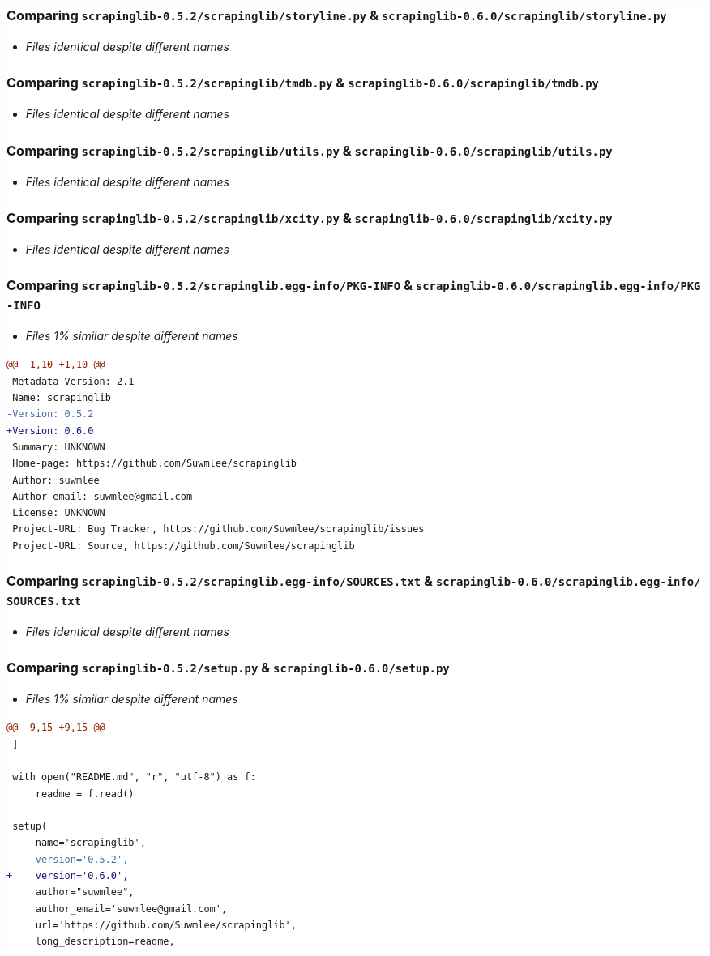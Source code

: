 ### Comparing `scrapinglib-0.5.2/scrapinglib/storyline.py` & `scrapinglib-0.6.0/scrapinglib/storyline.py`

 * *Files identical despite different names*

### Comparing `scrapinglib-0.5.2/scrapinglib/tmdb.py` & `scrapinglib-0.6.0/scrapinglib/tmdb.py`

 * *Files identical despite different names*

### Comparing `scrapinglib-0.5.2/scrapinglib/utils.py` & `scrapinglib-0.6.0/scrapinglib/utils.py`

 * *Files identical despite different names*

### Comparing `scrapinglib-0.5.2/scrapinglib/xcity.py` & `scrapinglib-0.6.0/scrapinglib/xcity.py`

 * *Files identical despite different names*

### Comparing `scrapinglib-0.5.2/scrapinglib.egg-info/PKG-INFO` & `scrapinglib-0.6.0/scrapinglib.egg-info/PKG-INFO`

 * *Files 1% similar despite different names*

```diff
@@ -1,10 +1,10 @@
 Metadata-Version: 2.1
 Name: scrapinglib
-Version: 0.5.2
+Version: 0.6.0
 Summary: UNKNOWN
 Home-page: https://github.com/Suwmlee/scrapinglib
 Author: suwmlee
 Author-email: suwmlee@gmail.com
 License: UNKNOWN
 Project-URL: Bug Tracker, https://github.com/Suwmlee/scrapinglib/issues
 Project-URL: Source, https://github.com/Suwmlee/scrapinglib
```

### Comparing `scrapinglib-0.5.2/scrapinglib.egg-info/SOURCES.txt` & `scrapinglib-0.6.0/scrapinglib.egg-info/SOURCES.txt`

 * *Files identical despite different names*

### Comparing `scrapinglib-0.5.2/setup.py` & `scrapinglib-0.6.0/setup.py`

 * *Files 1% similar despite different names*

```diff
@@ -9,15 +9,15 @@
 ]
 
 with open("README.md", "r", "utf-8") as f:
     readme = f.read()
 
 setup(
     name='scrapinglib',
-    version='0.5.2',
+    version='0.6.0',
     author="suwmlee",
     author_email='suwmlee@gmail.com',
     url='https://github.com/Suwmlee/scrapinglib',
     long_description=readme,
```